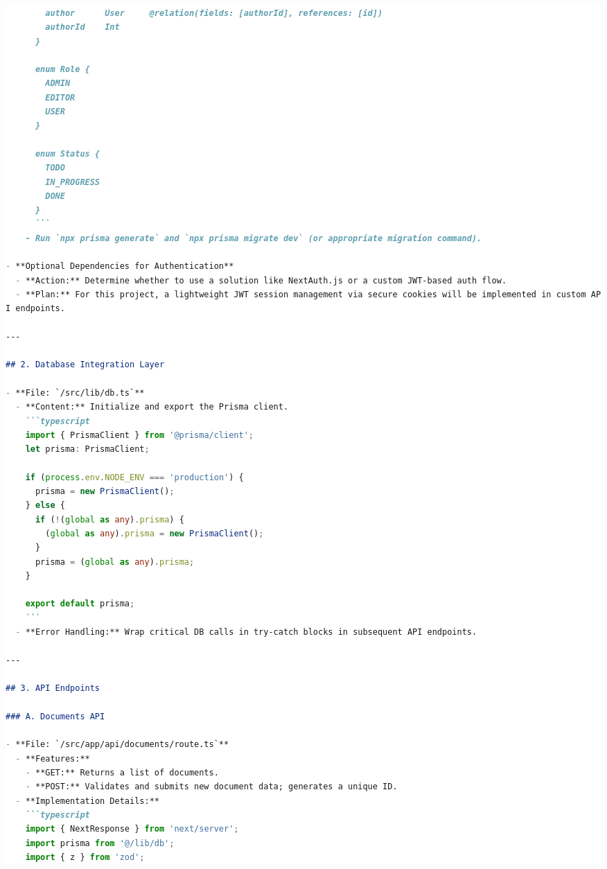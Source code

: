 ```markdown
        author      User     @relation(fields: [authorId], references: [id])
        authorId    Int
      }

      enum Role {
        ADMIN
        EDITOR
        USER
      }

      enum Status {
        TODO
        IN_PROGRESS
        DONE
      }
      ```
    - Run `npx prisma generate` and `npx prisma migrate dev` (or appropriate migration command).

- **Optional Dependencies for Authentication**  
  - **Action:** Determine whether to use a solution like NextAuth.js or a custom JWT-based auth flow.  
  - **Plan:** For this project, a lightweight JWT session management via secure cookies will be implemented in custom API endpoints.

---

## 2. Database Integration Layer

- **File: `/src/lib/db.ts`**  
  - **Content:** Initialize and export the Prisma client.
    ```typescript
    import { PrismaClient } from '@prisma/client';
    let prisma: PrismaClient;

    if (process.env.NODE_ENV === 'production') {
      prisma = new PrismaClient();
    } else {
      if (!(global as any).prisma) {
        (global as any).prisma = new PrismaClient();
      }
      prisma = (global as any).prisma;
    }

    export default prisma;
    ```
  - **Error Handling:** Wrap critical DB calls in try-catch blocks in subsequent API endpoints.

---

## 3. API Endpoints

### A. Documents API

- **File: `/src/app/api/documents/route.ts`**  
  - **Features:**  
    - **GET:** Returns a list of documents.  
    - **POST:** Validates and submits new document data; generates a unique ID.
  - **Implementation Details:**
    ```typescript
    import { NextResponse } from 'next/server';
    import prisma from '@/lib/db';
    import { z } from 'zod';

```